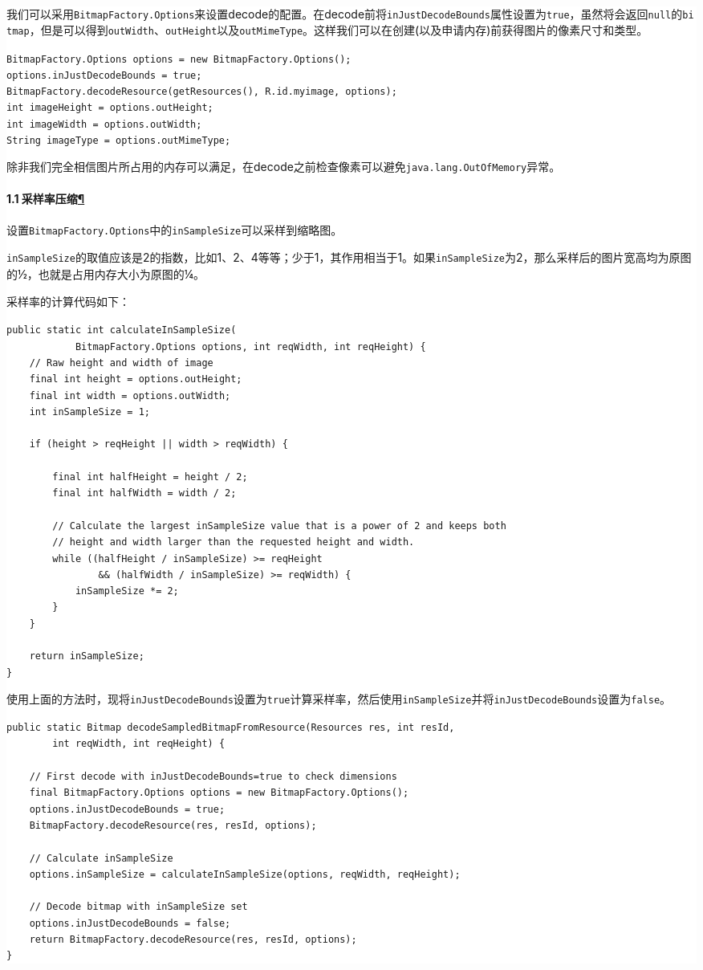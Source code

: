 我们可以采用`BitmapFactory.Options`来设置decode的配置。在decode前将`inJustDecodeBounds`属性设置为`true`，虽然将会返回`null`的`bitmap`，但是可以得到`outWidth`、`outHeight`以及`outMimeType`。这样我们可以在创建(以及申请内存)前获得图片的像素尺寸和类型。

```
BitmapFactory.Options options = new BitmapFactory.Options();
options.inJustDecodeBounds = true;
BitmapFactory.decodeResource(getResources(), R.id.myimage, options);
int imageHeight = options.outHeight;
int imageWidth = options.outWidth;
String imageType = options.outMimeType;
```

除非我们完全相信图片所占用的内存可以满足，在decode之前检查像素可以避免`java.lang.OutOfMemory`异常。

#### 1.1 采样率压缩[¶](https://blog.yorek.xyz/android/framework/Bitmap%E7%9A%84%E7%BC%93%E5%AD%98%E4%B8%8E%E5%8A%A0%E8%BD%BD/#11) <a href="#11" id="11"></a>

设置`BitmapFactory.Options`中的`inSampleSize`可以采样到缩略图。

`inSampleSize`的取值应该是2的指数，比如1、2、4等等；少于1，其作用相当于1。如果`inSampleSize`为2，那么采样后的图片宽高均为原图的½，也就是占用内存大小为原图的¼。

采样率的计算代码如下：

```
public static int calculateInSampleSize(
            BitmapFactory.Options options, int reqWidth, int reqHeight) {
    // Raw height and width of image
    final int height = options.outHeight;
    final int width = options.outWidth;
    int inSampleSize = 1;

    if (height > reqHeight || width > reqWidth) {

        final int halfHeight = height / 2;
        final int halfWidth = width / 2;

        // Calculate the largest inSampleSize value that is a power of 2 and keeps both
        // height and width larger than the requested height and width.
        while ((halfHeight / inSampleSize) >= reqHeight
                && (halfWidth / inSampleSize) >= reqWidth) {
            inSampleSize *= 2;
        }
    }

    return inSampleSize;
}
```

使用上面的方法时，现将`inJustDecodeBounds`设置为`true`计算采样率，然后使用`inSampleSize`并将`inJustDecodeBounds`设置为`false`。

```
public static Bitmap decodeSampledBitmapFromResource(Resources res, int resId,
        int reqWidth, int reqHeight) {

    // First decode with inJustDecodeBounds=true to check dimensions
    final BitmapFactory.Options options = new BitmapFactory.Options();
    options.inJustDecodeBounds = true;
    BitmapFactory.decodeResource(res, resId, options);

    // Calculate inSampleSize
    options.inSampleSize = calculateInSampleSize(options, reqWidth, reqHeight);

    // Decode bitmap with inSampleSize set
    options.inJustDecodeBounds = false;
    return BitmapFactory.decodeResource(res, resId, options);
}
```
